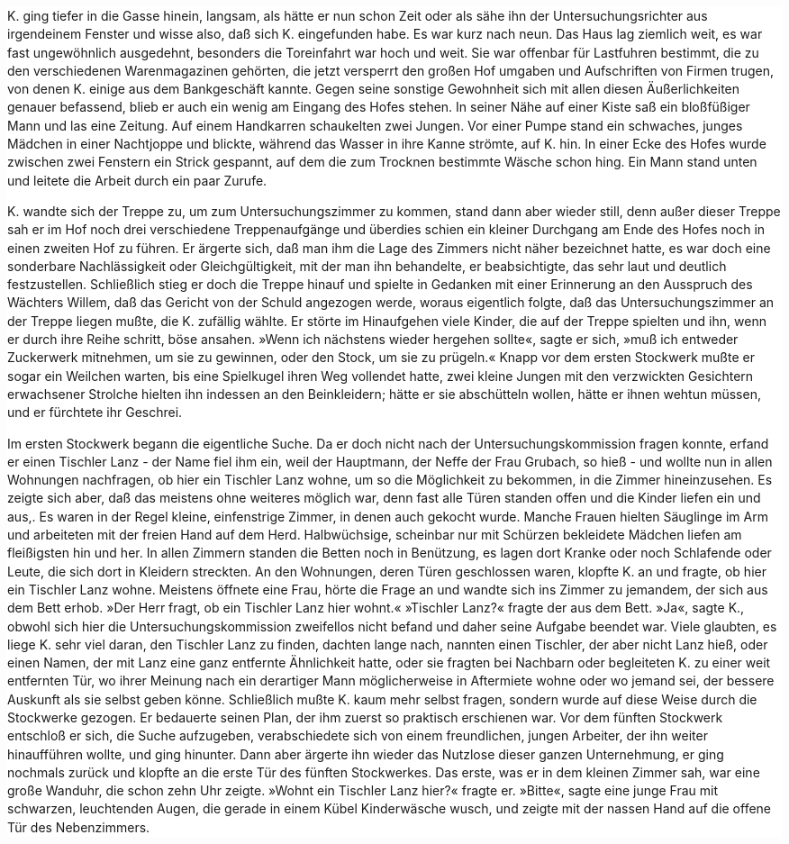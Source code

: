 K. ging tiefer in die Gasse hinein, langsam, als hätte er nun schon Zeit oder als sähe ihn der Untersuchungsrichter aus irgendeinem Fenster und wisse also, daß sich K. eingefunden habe. Es war kurz nach neun. Das Haus lag ziemlich weit, es war fast ungewöhnlich ausgedehnt, besonders die Toreinfahrt war hoch und weit. Sie war offenbar für Lastfuhren bestimmt, die zu den verschiedenen Warenmagazinen gehörten, die jetzt versperrt den großen Hof umgaben und Aufschriften von Firmen trugen, von denen K. einige aus dem Bankgeschäft kannte. Gegen seine sonstige Gewohnheit sich mit allen diesen Äußerlichkeiten genauer befassend, blieb er auch ein wenig am Eingang des Hofes stehen. In seiner Nähe auf einer Kiste saß ein bloßfüßiger Mann und las eine Zeitung. Auf einem Handkarren schaukelten zwei Jungen. Vor einer Pumpe stand ein schwaches, junges Mädchen in einer Nachtjoppe und blickte, während das Wasser in ihre Kanne strömte, auf K. hin. In einer Ecke des Hofes wurde zwischen zwei Fenstern ein Strick gespannt, auf dem die zum Trocknen bestimmte Wäsche schon hing. Ein Mann stand unten und leitete die Arbeit durch ein paar Zurufe.

K. wandte sich der Treppe zu, um zum Untersuchungszimmer zu kommen, stand dann aber wieder still, denn außer dieser Treppe sah er im Hof noch drei verschiedene Treppenaufgänge und überdies schien ein kleiner Durchgang am Ende des Hofes noch in einen zweiten Hof zu führen. Er ärgerte sich, daß man ihm die Lage des Zimmers nicht näher bezeichnet hatte, es war doch eine sonderbare Nachlässigkeit oder Gleichgültigkeit, mit der man ihn behandelte, er beabsichtigte, das sehr laut und deutlich festzustellen. Schließlich stieg er doch die Treppe hinauf und spielte in Gedanken mit einer Erinnerung an den Ausspruch des Wächters Willem, daß das Gericht von der Schuld angezogen werde, woraus eigentlich folgte, daß das Untersuchungszimmer an der Treppe liegen mußte, die K. zufällig wählte. Er störte im Hinaufgehen viele Kinder, die auf der Treppe spielten und ihn, wenn er durch ihre Reihe schritt, böse ansahen. »Wenn ich nächstens wieder hergehen sollte«, sagte er sich, »muß ich entweder Zuckerwerk mitnehmen, um sie zu gewinnen, oder den Stock, um sie zu prügeln.« Knapp vor dem ersten Stockwerk mußte er sogar ein Weilchen warten, bis eine Spielkugel ihren Weg vollendet hatte, zwei kleine Jungen mit den verzwickten Gesichtern erwachsener Strolche hielten ihn indessen an den Beinkleidern; hätte er sie abschütteln wollen, hätte er ihnen wehtun müssen, und er fürchtete ihr Geschrei.

Im ersten Stockwerk begann die eigentliche Suche. Da er doch nicht nach der Untersuchungskommission fragen konnte, erfand er einen Tischler Lanz - der Name fiel ihm ein, weil der Hauptmann, der Neffe der Frau Grubach, so hieß - und wollte nun in allen Wohnungen nachfragen, ob hier ein Tischler Lanz wohne, um so die Möglichkeit zu bekommen, in die Zimmer hineinzusehen. Es zeigte sich aber, daß das meistens ohne weiteres möglich war, denn fast alle Türen standen offen und die Kinder liefen ein und aus,. Es waren in der Regel kleine, einfenstrige Zimmer, in denen auch gekocht wurde. Manche Frauen hielten Säuglinge im Arm und arbeiteten mit der freien Hand auf dem Herd. Halbwüchsige, scheinbar nur mit Schürzen bekleidete Mädchen liefen am fleißigsten hin und her. In allen Zimmern standen die Betten noch in Benützung, es lagen dort Kranke oder noch Schlafende oder Leute, die sich dort in Kleidern streckten. An den Wohnungen, deren Türen geschlossen waren, klopfte K. an und fragte, ob hier ein Tischler Lanz wohne. Meistens öffnete eine Frau, hörte die Frage an und wandte sich ins Zimmer zu jemandem, der sich aus dem Bett erhob. »Der Herr fragt, ob ein Tischler Lanz hier wohnt.« »Tischler Lanz?« fragte der aus dem Bett. »Ja«, sagte K., obwohl sich hier die Untersuchungskommission zweifellos nicht befand und daher seine Aufgabe beendet war. Viele glaubten, es liege K. sehr viel daran, den Tischler Lanz zu finden, dachten lange nach, nannten einen Tischler, der aber nicht Lanz hieß, oder einen Namen, der mit Lanz eine ganz entfernte Ähnlichkeit hatte, oder sie fragten bei Nachbarn oder begleiteten K. zu einer weit entfernten Tür, wo ihrer Meinung nach ein derartiger Mann möglicherweise in Aftermiete wohne oder wo jemand sei, der bessere Auskunft als sie selbst geben könne. Schließlich mußte K. kaum mehr selbst fragen, sondern wurde auf diese Weise durch die Stockwerke gezogen. Er bedauerte seinen Plan, der ihm zuerst so praktisch erschienen war. Vor dem fünften Stockwerk entschloß er sich, die Suche aufzugeben, verabschiedete sich von einem freundlichen, jungen Arbeiter, der ihn weiter hinaufführen wollte, und ging hinunter. Dann aber ärgerte ihn wieder das Nutzlose dieser ganzen Unternehmung, er ging nochmals zurück und klopfte an die erste Tür des fünften Stockwerkes. Das erste, was er in dem kleinen Zimmer sah, war eine große Wanduhr, die schon zehn Uhr zeigte. »Wohnt ein Tischler Lanz hier?« fragte er. »Bitte«, sagte eine junge Frau mit schwarzen, leuchtenden Augen, die gerade in einem Kübel Kinderwäsche wusch, und zeigte mit der nassen Hand auf die offene Tür des Nebenzimmers.
